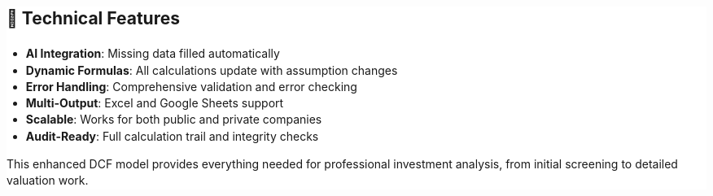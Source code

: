 ## 🔧 Technical Features

- **AI Integration**: Missing data filled automatically
- **Dynamic Formulas**: All calculations update with assumption changes
- **Error Handling**: Comprehensive validation and error checking
- **Multi-Output**: Excel and Google Sheets support
- **Scalable**: Works for both public and private companies
- **Audit-Ready**: Full calculation trail and integrity checks

This enhanced DCF model provides everything needed for professional investment analysis, from initial screening to detailed valuation work. 